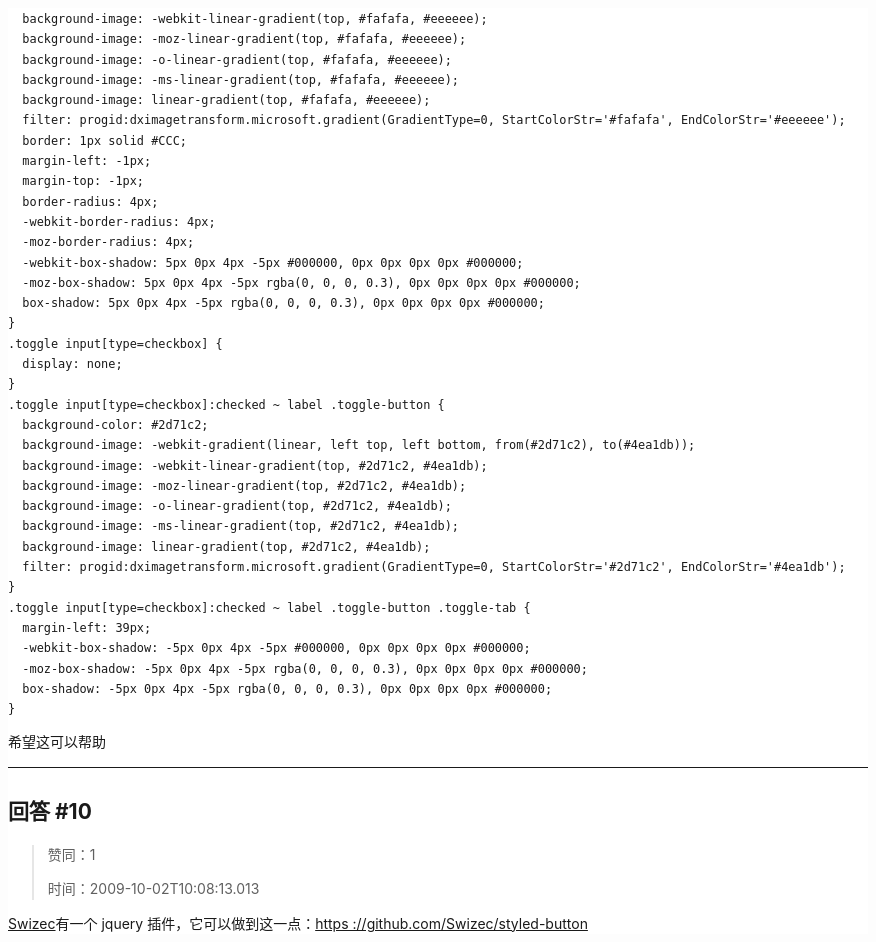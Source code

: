 ```
  background-image: -webkit-linear-gradient(top, #fafafa, #eeeeee);
  background-image: -moz-linear-gradient(top, #fafafa, #eeeeee);
  background-image: -o-linear-gradient(top, #fafafa, #eeeeee);
  background-image: -ms-linear-gradient(top, #fafafa, #eeeeee);
  background-image: linear-gradient(top, #fafafa, #eeeeee);
  filter: progid:dximagetransform.microsoft.gradient(GradientType=0, StartColorStr='#fafafa', EndColorStr='#eeeeee');
  border: 1px solid #CCC;
  margin-left: -1px;
  margin-top: -1px;
  border-radius: 4px;
  -webkit-border-radius: 4px;
  -moz-border-radius: 4px;
  -webkit-box-shadow: 5px 0px 4px -5px #000000, 0px 0px 0px 0px #000000;
  -moz-box-shadow: 5px 0px 4px -5px rgba(0, 0, 0, 0.3), 0px 0px 0px 0px #000000;
  box-shadow: 5px 0px 4px -5px rgba(0, 0, 0, 0.3), 0px 0px 0px 0px #000000;
}
.toggle input[type=checkbox] {
  display: none;
}
.toggle input[type=checkbox]:checked ~ label .toggle-button {
  background-color: #2d71c2;
  background-image: -webkit-gradient(linear, left top, left bottom, from(#2d71c2), to(#4ea1db));
  background-image: -webkit-linear-gradient(top, #2d71c2, #4ea1db);
  background-image: -moz-linear-gradient(top, #2d71c2, #4ea1db);
  background-image: -o-linear-gradient(top, #2d71c2, #4ea1db);
  background-image: -ms-linear-gradient(top, #2d71c2, #4ea1db);
  background-image: linear-gradient(top, #2d71c2, #4ea1db);
  filter: progid:dximagetransform.microsoft.gradient(GradientType=0, StartColorStr='#2d71c2', EndColorStr='#4ea1db');
}
.toggle input[type=checkbox]:checked ~ label .toggle-button .toggle-tab {
  margin-left: 39px;
  -webkit-box-shadow: -5px 0px 4px -5px #000000, 0px 0px 0px 0px #000000;
  -moz-box-shadow: -5px 0px 4px -5px rgba(0, 0, 0, 0.3), 0px 0px 0px 0px #000000;
  box-shadow: -5px 0px 4px -5px rgba(0, 0, 0, 0.3), 0px 0px 0px 0px #000000;
}​ 
```

希望这可以帮助

* * *

## 回答 #10

> 赞同：1
> 
> 时间：2009-10-02T10:08:13.013

[Swizec](https://stackoverflow.com/questions/520640/googles-imageless-buttons/566804#566804)有一个 jquery 插件，它可以做到这一点：[https ://github.com/Swizec/styled-button](https://github.com/Swizec/styled-button)
